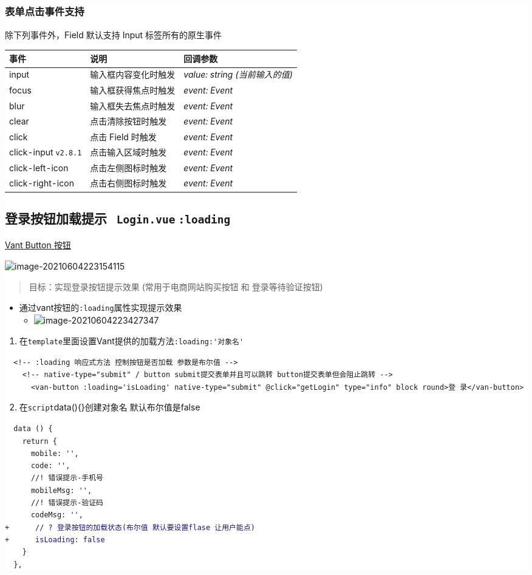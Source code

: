### 表单点击事件支持

除下列事件外，Field 默认支持 Input 标签所有的原生事件

| 事件                 | 说明                 | 回调参数                       |
| :------------------- | :------------------- | :----------------------------- |
| input                | 输入框内容变化时触发 | *value: string (当前输入的值)* |
| focus                | 输入框获得焦点时触发 | *event: Event*                 |
| blur                 | 输入框失去焦点时触发 | *event: Event*                 |
| clear                | 点击清除按钮时触发   | *event: Event*                 |
| click                | 点击 Field 时触发    | *event: Event*                 |
| click-input `v2.8.1` | 点击输入区域时触发   | *event: Event*                 |
| click-left-icon      | 点击左侧图标时触发   | *event: Event*                 |
| click-right-icon     | 点击右侧图标时触发   | *event: Event*                 |



## 登录按钮加载提示 ` Login.vue` `:loading`

[Vant Button 按钮](https://vant-contrib.gitee.io/vant/#/zh-CN/button)

![image-20210604223154115](https://jinyanlong-1305883696.cos.ap-hongkong.myqcloud.com/315fhwcZ9KVmQN4.png)

> 目标：实现登录按钮提示效果 (常用于电商网站购买按钮 和 登录等待验证按钮)

- 通过vant按钮的`:loading`属性实现提示效果
  - ![image-20210604223427347](https://jinyanlong-1305883696.cos.ap-hongkong.myqcloud.com/h1IJviZBmW9dcnr.png)

1. 在`template`里面设置Vant提供的加载方法`:loading:'对象名'`

```vue
  <!-- :loading 响应式方法 控制按钮是否加载 参数是布尔值 -->
	<!-- native-type="submit" / button submit提交表单并且可以跳转 button提交表单但会阻止跳转 -->
      <van-button :loading='isLoading' native-type="submit" @click="getLogin" type="info" block round>登 录</van-button>
```

2. 在`script`data(){}创建对象名 默认布尔值是false

```diff
  data () {
    return {
      mobile: '',
      code: '',
      //! 错误提示-手机号
      mobileMsg: '',
      //! 错误提示-验证码
      codeMsg: '',
+      // ? 登录按钮的加载状态(布尔值 默认要设置flase 让用户能点)
+      isLoading: false
    }
  },
```
